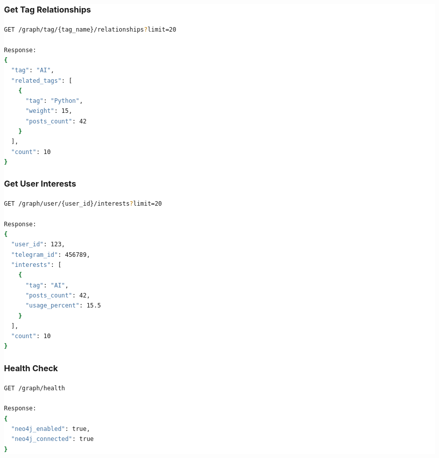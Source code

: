 ```bash
```

### Get Tag Relationships

```bash
GET /graph/tag/{tag_name}/relationships?limit=20

Response:
{
  "tag": "AI",
  "related_tags": [
    {
      "tag": "Python",
      "weight": 15,
      "posts_count": 42
    }
  ],
  "count": 10
}
```

### Get User Interests

```bash
GET /graph/user/{user_id}/interests?limit=20

Response:
{
  "user_id": 123,
  "telegram_id": 456789,
  "interests": [
    {
      "tag": "AI",
      "posts_count": 42,
      "usage_percent": 15.5
    }
  ],
  "count": 10
}
```

### Health Check

```bash
GET /graph/health

Response:
{
  "neo4j_enabled": true,
  "neo4j_connected": true
}
```

